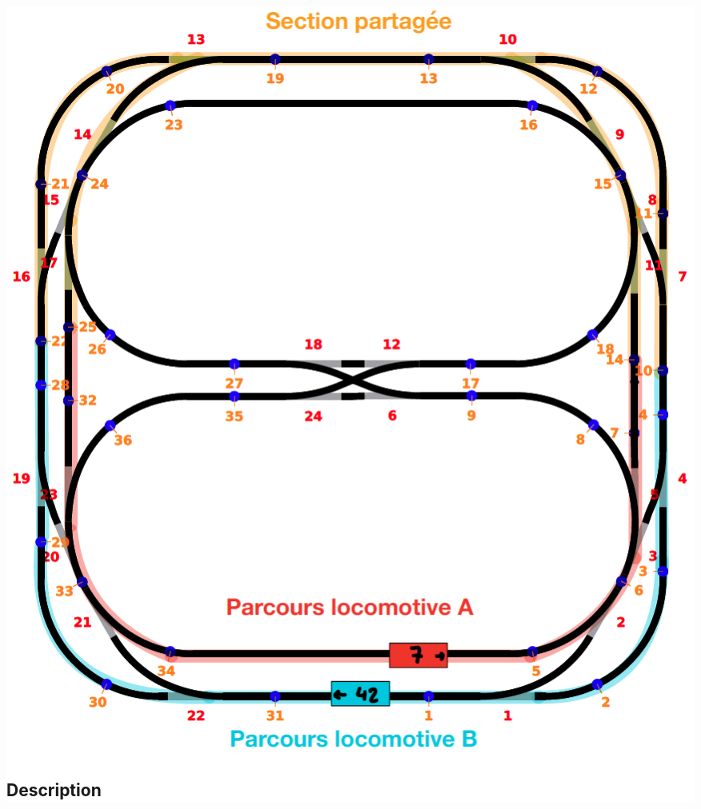 ![Modélisation UML du comportement d'une locomotive](./figures/sections_schema.png)

## Description
